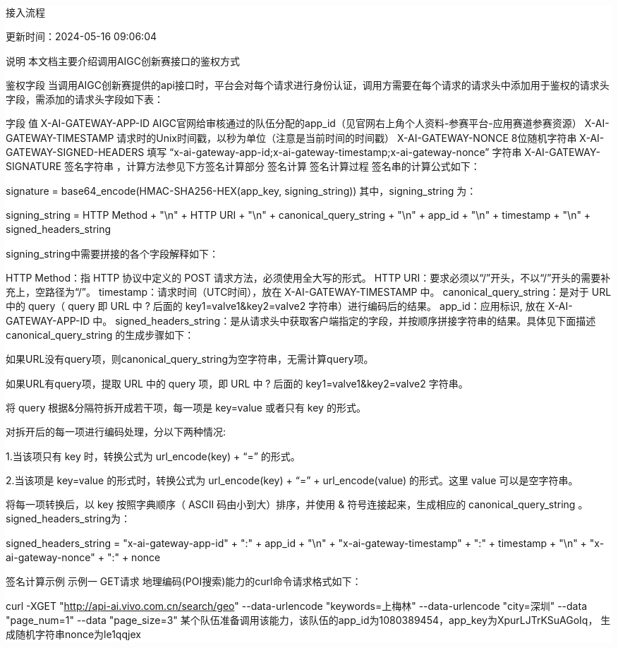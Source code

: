 接入流程

更新时间：2024-05-16 09:06:04

说明
本文档主要介绍调用AIGC创新赛接口的鉴权方式

鉴权字段
当调用AIGC创新赛提供的api接口时，平台会对每个请求进行身份认证，调用方需要在每个请求的请求头中添加用于鉴权的请求头字段，需添加的请求头字段如下表：

字段	值
X-AI-GATEWAY-APP-ID	AIGC官网给审核通过的队伍分配的app_id（见官网右上角个人资料-参赛平台-应用赛道参赛资源）
X-AI-GATEWAY-TIMESTAMP	请求时的Unix时间戳，以秒为单位（注意是当前时间的时间戳）
X-AI-GATEWAY-NONCE	8位随机字符串
X-AI-GATEWAY-SIGNED-HEADERS	填写 “x-ai-gateway-app-id;x-ai-gateway-timestamp;x-ai-gateway-nonce” 字符串
X-AI-GATEWAY-SIGNATURE	签名字符串 ，计算方法参见下方签名计算部分
签名计算
签名计算过程
签名串的计算公式如下：

signature = base64_encode(HMAC-SHA256-HEX(app_key, signing_string))
其中，signing_string 为：

signing_string = HTTP Method + "\n" + HTTP URI + "\n" + canonical_query_string + "\n" + app_id + "\n" + timestamp + "\n" + signed_headers_string

signing_string中需要拼接的各个字段解释如下：

HTTP Method：指 HTTP 协议中定义的 POST 请求方法，必须使用全大写的形式。
HTTP URI：要求必须以“/”开头，不以“/”开头的需要补充上，空路径为“/”。
timestamp：请求时间（UTC时间），放在 X-AI-GATEWAY-TIMESTAMP 中。
canonical_query_string：是对于 URL 中的 query（ query 即 URL 中 ? 后面的 key1=valve1&key2=valve2 字符串）进行编码后的结果。
app_id：应用标识, 放在 X-AI-GATEWAY-APP-ID 中。
signed_headers_string：是从请求头中获取客户端指定的字段，并按顺序拼接字符串的结果。具体见下面描述
canonical_query_string 的生成步骤如下：

如果URL没有query项，则canonical_query_string为空字符串，无需计算query项。

如果URL有query项，提取 URL 中的 query 项，即 URL 中 ? 后面的 key1=valve1&key2=valve2 字符串。

将 query 根据&分隔符拆开成若干项，每一项是 key=value 或者只有 key 的形式。

对拆开后的每一项进行编码处理，分以下两种情况:

1.当该项只有 key 时，转换公式为 url_encode(key) + “=” 的形式。

2.当该项是 key=value 的形式时，转换公式为 url_encode(key) + “=” + url_encode(value) 的形式。这里 value 可以是空字符串。

将每一项转换后，以 key 按照字典顺序（ ASCII 码由小到大）排序，并使用 & 符号连接起来，生成相应的 canonical_query_string 。
signed_headers_string为：

signed_headers_string = "x-ai-gateway-app-id" + ":" + app_id + "\n" + "x-ai-gateway-timestamp" + ":" + timestamp + "\n" + "x-ai-gateway-nonce" + ":" + nonce

签名计算示例
示例一 GET请求
地理编码(POI搜索)能力的curl命令请求格式如下：

curl -XGET "http://api-ai.vivo.com.cn/search/geo" --data-urlencode "keywords=上梅林" --data-urlencode "city=深圳" --data "page_num=1" --data "page_size=3"
某个队伍准备调用该能力，该队伍的app_id为1080389454，app_key为XpurLJTrKSuAGoIq， 生成随机字符串nonce为le1qqjex
